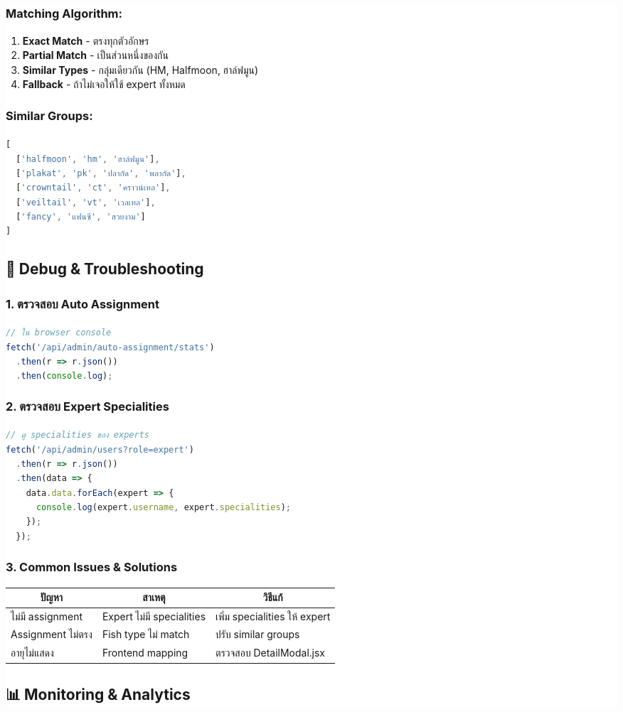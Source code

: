 ### Matching Algorithm:
1. **Exact Match** - ตรงทุกตัวอักษร
2. **Partial Match** - เป็นส่วนหนึ่งของกัน
3. **Similar Types** - กลุ่มเดียวกัน (HM, Halfmoon, ฮาล์ฟมูน)
4. **Fallback** - ถ้าไม่เจอให้ใช้ expert ทั้งหมด

### Similar Groups:
```javascript
[
  ['halfmoon', 'hm', 'ฮาล์ฟมูน'],
  ['plakat', 'pk', 'ปลากัด', 'พลากัด'], 
  ['crowntail', 'ct', 'คราวน์เทล'],
  ['veiltail', 'vt', 'เวลเทล'],
  ['fancy', 'แฟนซี', 'สวยงาม']
]
```

## 🐛 Debug & Troubleshooting

### 1. **ตรวจสอบ Auto Assignment**
```javascript
// ใน browser console
fetch('/api/admin/auto-assignment/stats')
  .then(r => r.json())
  .then(console.log);
```

### 2. **ตรวจสอบ Expert Specialities**
```javascript
// ดู specialities ของ experts
fetch('/api/admin/users?role=expert')
  .then(r => r.json())
  .then(data => {
    data.data.forEach(expert => {
      console.log(expert.username, expert.specialities);
    });
  });
```

### 3. **Common Issues & Solutions**

| ปัญหา | สาเหตุ | วิธีแก้ |
|-------|--------|---------|
| ไม่มี assignment | Expert ไม่มี specialities | เพิ่ม specialities ให้ expert |
| Assignment ไม่ตรง | Fish type ไม่ match | ปรับ similar groups |
| อายุไม่แสดง | Frontend mapping | ตรวจสอบ DetailModal.jsx |

## 📊 Monitoring & Analytics
